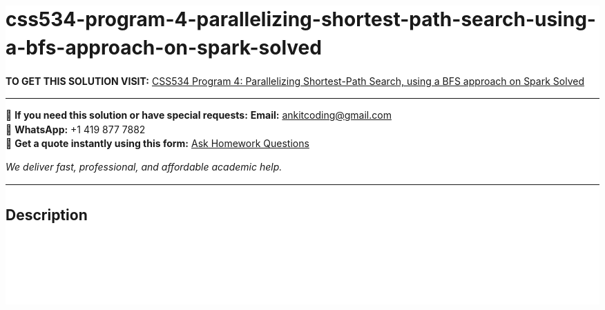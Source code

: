 # css534-program-4-parallelizing-shortest-path-search-using-a-bfs-approach-on-spark-solved
**TO GET THIS SOLUTION VISIT:** [CSS534 Program 4: Parallelizing Shortest-Path Search, using a BFS approach on Spark Solved](https://www.ankitcodinghub.com/product/css534-program-4-parallelizing-shortest-path-search-using-a-bfs-approach-on-spark-solved/)


---

📩 **If you need this solution or have special requests:** **Email:** ankitcoding@gmail.com  
📱 **WhatsApp:** +1 419 877 7882  
📄 **Get a quote instantly using this form:** [Ask Homework Questions](https://www.ankitcodinghub.com/services/ask-homework-questions/)

*We deliver fast, professional, and affordable academic help.*

---

<h2>Description</h2>



<div class="kk-star-ratings kksr-auto kksr-align-center kksr-valign-top" data-payload="{&quot;align&quot;:&quot;center&quot;,&quot;id&quot;:&quot;100791&quot;,&quot;slug&quot;:&quot;default&quot;,&quot;valign&quot;:&quot;top&quot;,&quot;ignore&quot;:&quot;&quot;,&quot;reference&quot;:&quot;auto&quot;,&quot;class&quot;:&quot;&quot;,&quot;count&quot;:&quot;5&quot;,&quot;legendonly&quot;:&quot;&quot;,&quot;readonly&quot;:&quot;&quot;,&quot;score&quot;:&quot;5&quot;,&quot;starsonly&quot;:&quot;&quot;,&quot;best&quot;:&quot;5&quot;,&quot;gap&quot;:&quot;4&quot;,&quot;greet&quot;:&quot;Rate this product&quot;,&quot;legend&quot;:&quot;5\/5 - (5 votes)&quot;,&quot;size&quot;:&quot;24&quot;,&quot;title&quot;:&quot;CSS534  Program 4: Parallelizing Shortest-Path Search, using a BFS approach on Spark Solved&quot;,&quot;width&quot;:&quot;138&quot;,&quot;_legend&quot;:&quot;{score}\/{best} - ({count} {votes})&quot;,&quot;font_factor&quot;:&quot;1.25&quot;}">

<div class="kksr-stars">

<div class="kksr-stars-inactive">
            <div class="kksr-star" data-star="1" style="padding-right: 4px">


<div class="kksr-icon" style="width: 24px; height: 24px;"></div>
        </div>
            <div class="kksr-star" data-star="2" style="padding-right: 4px">


<div class="kksr-icon" style="width: 24px; height: 24px;"></div>
        </div>
            <div class="kksr-star" data-star="3" style="padding-right: 4px">


<div class="kksr-icon" style="width: 24px; height: 24px;"></div>
        </div>
            <div class="kksr-star" data-star="4" style="padding-right: 4px">


<div class="kksr-icon" style="width: 24px; height: 24px;"></div>
        </div>
            <div class="kksr-star" data-star="5" style="padding-right: 4px">
